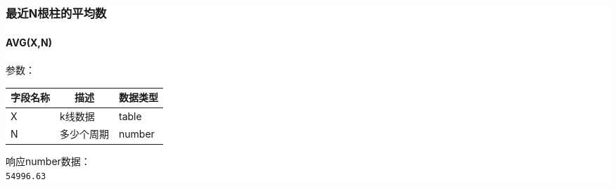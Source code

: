 <h3 id="h3--n-"><a name="最近N根柱的平均数" class="reference-link"></a><span class="header-link octicon octicon-link"></span>最近N根柱的平均数</h3><h4 id="h4-avg-x-n-"><a name="AVG(X,N)" class="reference-link"></a><span class="header-link octicon octicon-link"></span>AVG(X,N)</h4><p>参数：</p> <table> <thead> <tr> <th>字段名称</th> <th>描述</th> <th>数据类型</th> </tr> </thead> <tbody> <tr> <td>X</td> <td>k线数据</td> <td>table</td> </tr> <tr> <td>N</td> <td>多少个周期</td> <td>number</td> </tr> </tbody> </table> <p>响应number数据：<br><code>54996.63</code></p> </body> </html>
